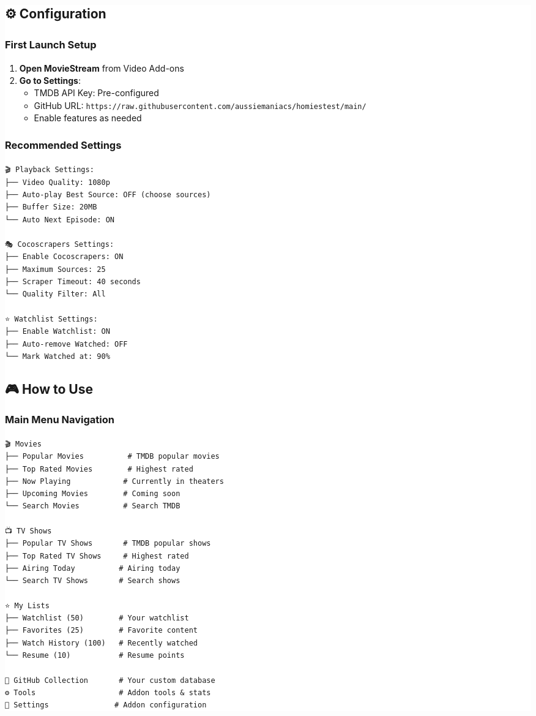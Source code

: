 ## ⚙️ **Configuration**

### **First Launch Setup**

1. **Open MovieStream** from Video Add-ons
2. **Go to Settings**:
   - TMDB API Key: Pre-configured
   - GitHub URL: `https://raw.githubusercontent.com/aussiemaniacs/homiestest/main/`
   - Enable features as needed

### **Recommended Settings**

```
🎬 Playback Settings:
├── Video Quality: 1080p
├── Auto-play Best Source: OFF (choose sources)
├── Buffer Size: 20MB
└── Auto Next Episode: ON

🎭 Cocoscrapers Settings:
├── Enable Cocoscrapers: ON
├── Maximum Sources: 25
├── Scraper Timeout: 40 seconds
└── Quality Filter: All

⭐ Watchlist Settings:
├── Enable Watchlist: ON
├── Auto-remove Watched: OFF
└── Mark Watched at: 90%
```

## 🎮 **How to Use**

### **Main Menu Navigation**
```
🎬 Movies
├── Popular Movies          # TMDB popular movies
├── Top Rated Movies        # Highest rated
├── Now Playing            # Currently in theaters
├── Upcoming Movies        # Coming soon
└── Search Movies          # Search TMDB

📺 TV Shows  
├── Popular TV Shows       # TMDB popular shows
├── Top Rated TV Shows     # Highest rated
├── Airing Today          # Airing today
└── Search TV Shows       # Search shows

⭐ My Lists
├── Watchlist (50)        # Your watchlist
├── Favorites (25)        # Favorite content
├── Watch History (100)   # Recently watched
└── Resume (10)           # Resume points

📁 GitHub Collection       # Your custom database
⚙️ Tools                   # Addon tools & stats
🔧 Settings               # Addon configuration
```
